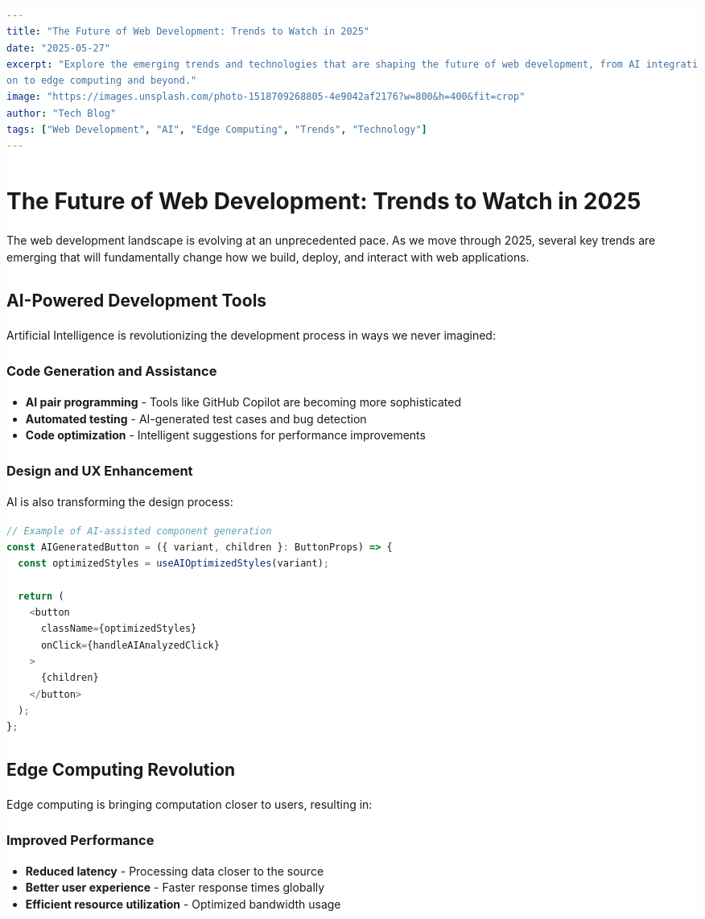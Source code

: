```yaml
---
title: "The Future of Web Development: Trends to Watch in 2025"
date: "2025-05-27"
excerpt: "Explore the emerging trends and technologies that are shaping the future of web development, from AI integration to edge computing and beyond."
image: "https://images.unsplash.com/photo-1518709268805-4e9042af2176?w=800&h=400&fit=crop"
author: "Tech Blog"
tags: ["Web Development", "AI", "Edge Computing", "Trends", "Technology"]
---
```


# The Future of Web Development: Trends to Watch in 2025

The web development landscape is evolving at an unprecedented pace. As we move through 2025, several key trends are emerging that will fundamentally change how we build, deploy, and interact with web applications.

## AI-Powered Development Tools

Artificial Intelligence is revolutionizing the development process in ways we never imagined:

### Code Generation and Assistance
- **AI pair programming** - Tools like GitHub Copilot are becoming more sophisticated
- **Automated testing** - AI-generated test cases and bug detection
- **Code optimization** - Intelligent suggestions for performance improvements

### Design and UX Enhancement
AI is also transforming the design process:

```typescript
// Example of AI-assisted component generation
const AIGeneratedButton = ({ variant, children }: ButtonProps) => {
  const optimizedStyles = useAIOptimizedStyles(variant);
  
  return (
    <button 
      className={optimizedStyles}
      onClick={handleAIAnalyzedClick}
    >
      {children}
    </button>
  );
};
```

## Edge Computing Revolution

Edge computing is bringing computation closer to users, resulting in:

### Improved Performance
- **Reduced latency** - Processing data closer to the source
- **Better user experience** - Faster response times globally
- **Efficient resource utilization** - Optimized bandwidth usage

